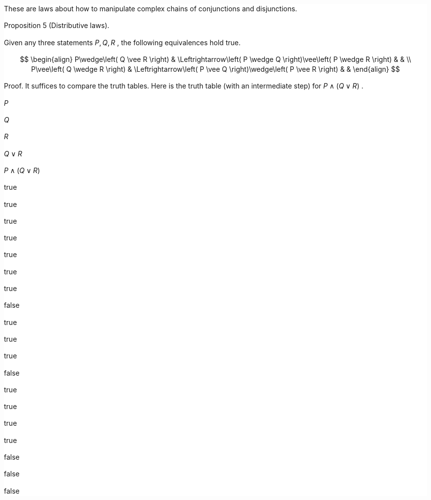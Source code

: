 These are laws about how to manipulate complex chains of conjunctions and disjunctions.

Proposition 5 (Distributive laws).

Given any three statements $P , Q , R$ , the following equivalences hold true.

$$
\begin{align}
P\wedge\left( Q \vee R \right) & \Leftrightarrow\left( P \wedge Q \right)\vee\left( P \wedge R \right) & & \\ P\vee\left( Q \wedge R \right) & \Leftrightarrow\left( P \vee Q \right)\wedge\left( P \vee R \right) & &
\end{align}
$$

Proof. It suffices to compare the truth tables. Here is the truth table (with an intermediate step) for $P \wedge \left( Q \vee R \right)$ .

$P$

$Q$

$R$

$Q \vee R$

$P \wedge \left( Q \vee R \right)$

true

true

true

true

true

true

true

false

true

true

true

false

true

true

true

true

false

false

false

